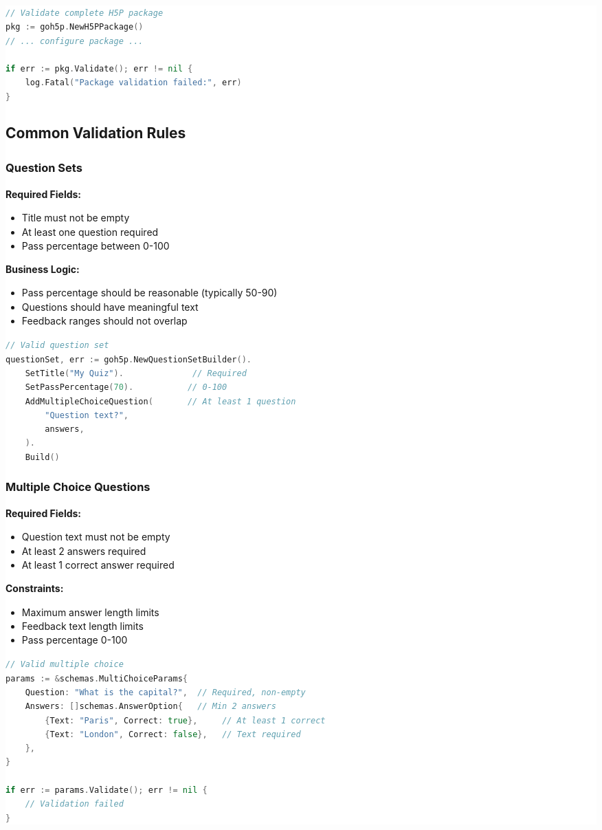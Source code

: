 ```go
// Validate complete H5P package
pkg := goh5p.NewH5PPackage()
// ... configure package ...

if err := pkg.Validate(); err != nil {
    log.Fatal("Package validation failed:", err)
}
```

## Common Validation Rules

### Question Sets

**Required Fields:**
- Title must not be empty
- At least one question required
- Pass percentage between 0-100

**Business Logic:**
- Pass percentage should be reasonable (typically 50-90)
- Questions should have meaningful text
- Feedback ranges should not overlap

```go
// Valid question set
questionSet, err := goh5p.NewQuestionSetBuilder().
    SetTitle("My Quiz").              // Required
    SetPassPercentage(70).           // 0-100
    AddMultipleChoiceQuestion(       // At least 1 question
        "Question text?", 
        answers,
    ).
    Build()
```

### Multiple Choice Questions

**Required Fields:**
- Question text must not be empty
- At least 2 answers required
- At least 1 correct answer required

**Constraints:**
- Maximum answer length limits
- Feedback text length limits
- Pass percentage 0-100

```go
// Valid multiple choice
params := &schemas.MultiChoiceParams{
    Question: "What is the capital?",  // Required, non-empty
    Answers: []schemas.AnswerOption{   // Min 2 answers
        {Text: "Paris", Correct: true},     // At least 1 correct
        {Text: "London", Correct: false},   // Text required
    },
}

if err := params.Validate(); err != nil {
    // Validation failed
}
```
